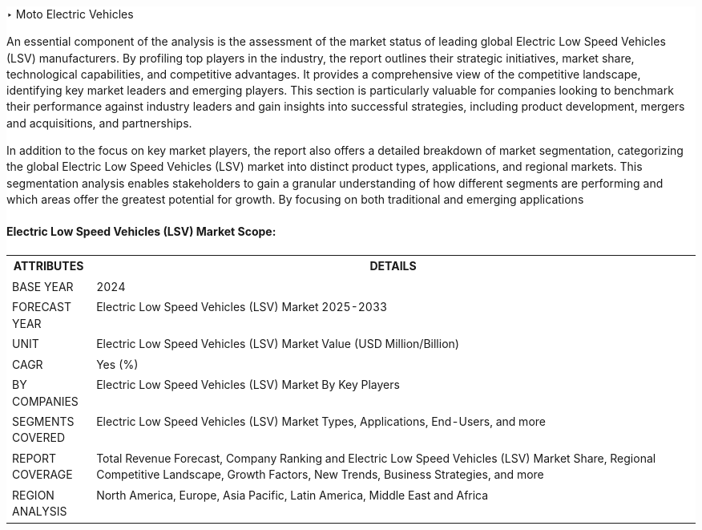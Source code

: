 ‣ Moto Electric Vehicles

An essential component of the analysis is the assessment of the market status of leading global Electric Low Speed Vehicles (LSV) manufacturers. By profiling top players in the industry, the report outlines their strategic initiatives, market share, technological capabilities, and competitive advantages. It provides a comprehensive view of the competitive landscape, identifying key market leaders and emerging players. This section is particularly valuable for companies looking to benchmark their performance against industry leaders and gain insights into successful strategies, including product development, mergers and acquisitions, and partnerships.

In addition to the focus on key market players, the report also offers a detailed breakdown of market segmentation, categorizing the global Electric Low Speed Vehicles (LSV) market into distinct product types, applications, and regional markets. This segmentation analysis enables stakeholders to gain a granular understanding of how different segments are performing and which areas offer the greatest potential for growth. By focusing on both traditional and emerging applications

<h4>Electric Low Speed Vehicles (LSV) Market Scope:</h4>
<table>
<tr>
<th>ATTRIBUTES</th>
<th>DETAILS</th>
</tr>
<tr>
<td>BASE YEAR</td>
<td>2024</td>
</tr>
<tr>
<td>FORECAST YEAR</td>
<td>Electric Low Speed Vehicles (LSV) Market 2025-2033</td>
</tr>
<tr>
<td>UNIT</td>
<td>Electric Low Speed Vehicles (LSV) Market Value (USD Million/Billion)</td>
<tr>
<td>CAGR</td>
<td>Yes (%)</td>
</tr>
</tr>
<tr>
<td>BY COMPANIES</td>
<td>Electric Low Speed Vehicles (LSV) Market By Key Players</td>
</tr>
<tr>
<td>SEGMENTS COVERED</td>
<td>Electric Low Speed Vehicles (LSV) Market Types, Applications, End-Users, and more</td>
</tr>
<tr>
<td>REPORT COVERAGE</td>
<td>Total Revenue Forecast, Company Ranking and Electric Low Speed Vehicles (LSV) Market Share, Regional Competitive Landscape, Growth Factors, New Trends, Business Strategies, and more</td>
</tr>
<tr>
<td>REGION ANALYSIS</td>
<td>North America, Europe, Asia Pacific, Latin America, Middle East and Africa</td>
</tr>
</table>
